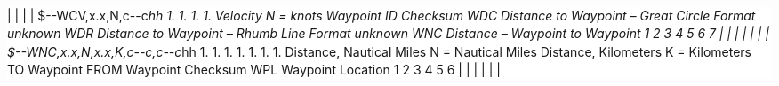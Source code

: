 |
| |
|
$--WCV,x.x,N,c--c*hh
1.
1.
1.
1.
Velocity
N = knots
Waypoint ID
Checksum
WDC
Distance to Waypoint – Great Circle
Format unknown
WDR
Distance to Waypoint – Rhumb Line
Format unknown
WNC
Distance – Waypoint to Waypoint
1
2 3
4 5
6
7
|
| |
| |
|
|
$--WNC,x.x,N,x.x,K,c--c,c--c*hh
1.
1.
1.
1.
1.
1.
1.
Distance, Nautical Miles
N = Nautical Miles
Distance, Kilometers
K = Kilometers
TO Waypoint
FROM Waypoint
Checksum
WPL
Waypoint Location
1
2 3
4 5
6
|
| |
| |
|